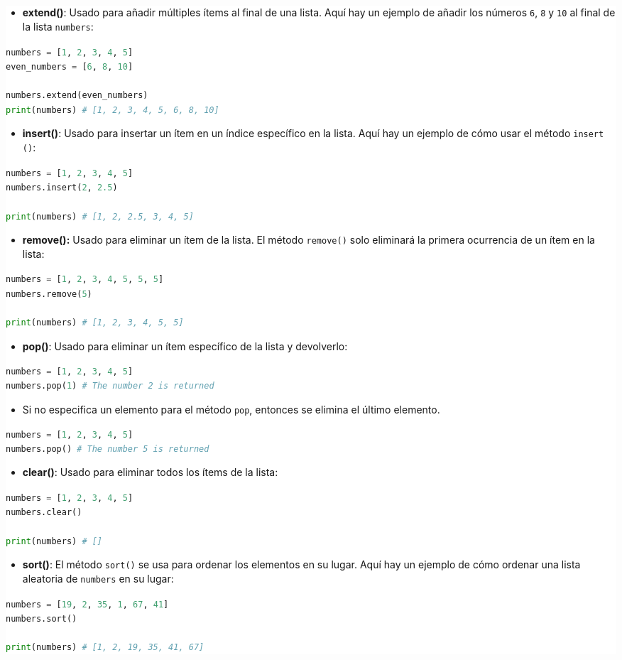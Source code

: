 - **extend()**: Usado para añadir múltiples ítems al final de una lista. Aquí hay un ejemplo de añadir los números `6`, `8` y `10` al final de la lista `numbers`:

```py
numbers = [1, 2, 3, 4, 5]
even_numbers = [6, 8, 10]

numbers.extend(even_numbers)
print(numbers) # [1, 2, 3, 4, 5, 6, 8, 10]
```

- **insert()**: Usado para insertar un ítem en un índice específico en la lista. Aquí hay un ejemplo de cómo usar el método `insert()`:

```py
numbers = [1, 2, 3, 4, 5]
numbers.insert(2, 2.5)

print(numbers) # [1, 2, 2.5, 3, 4, 5]
```

- **remove():** Usado para eliminar un ítem de la lista.  El método `remove()` solo eliminará la primera ocurrencia de un ítem en la lista:

```py
numbers = [1, 2, 3, 4, 5, 5, 5]
numbers.remove(5)

print(numbers) # [1, 2, 3, 4, 5, 5]

```

- **pop()**: Usado para eliminar un ítem específico de la lista y devolverlo:

```py
numbers = [1, 2, 3, 4, 5]
numbers.pop(1) # The number 2 is returned
```

- Si no especifica un elemento para el método `pop`, entonces se elimina el último elemento.

```py
numbers = [1, 2, 3, 4, 5]
numbers.pop() # The number 5 is returned
```

- **clear()**: Usado para eliminar todos los ítems de la lista:

```py
numbers = [1, 2, 3, 4, 5]
numbers.clear()

print(numbers) # []
```

- **sort()**: El método `sort()` se usa para ordenar los elementos en su lugar. Aquí hay un ejemplo de cómo ordenar una lista aleatoria de `numbers` en su lugar:

```py
numbers = [19, 2, 35, 1, 67, 41]
numbers.sort()

print(numbers) # [1, 2, 19, 35, 41, 67]
```

